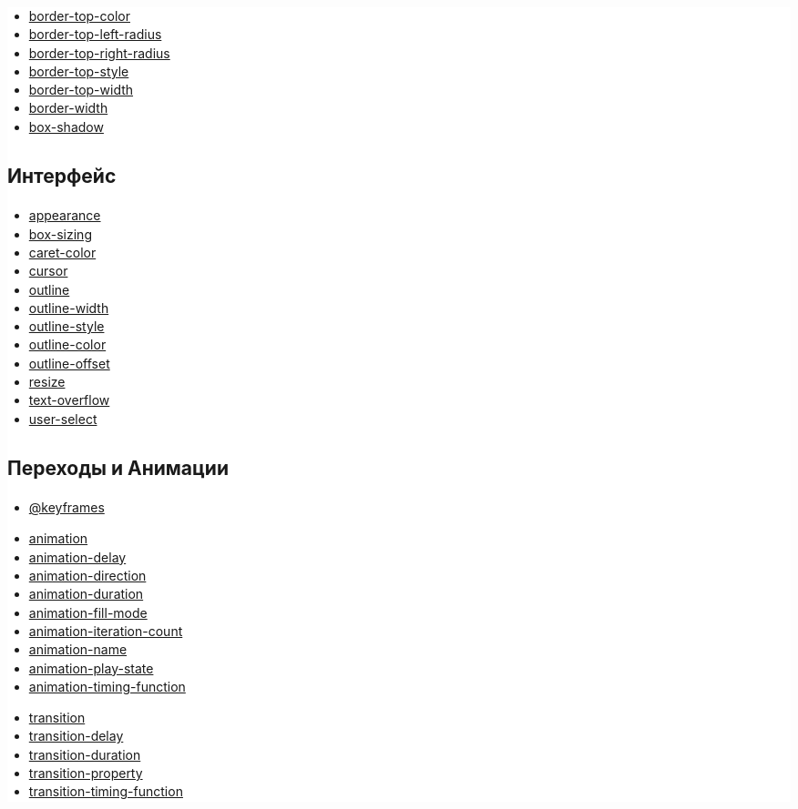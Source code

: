 - [border-top-color](border-top-color.md)
- [border-top-left-radius](border-top-left-radius.md)
- [border-top-right-radius](border-top-right-radius.md)
- [border-top-style](border-top-style.md)
- [border-top-width](border-top-width.md)
- [border-width](border-width.md)
- [box-shadow](box-shadow.md)

</div>

## Интерфейс

<div class="col3" markdown="1">

- [appearance](appearance.md)
- [box-sizing](box-sizing.md)
- [caret-color](caret-color.md)
- [cursor](cursor.md)
- [outline](outline.md)
- [outline-width](outline-width.md)
- [outline-style](outline-style.md)
- [outline-color](outline-color.md)
- [outline-offset](outline-offset.md)
- [resize](resize.md)
- [text-overflow](text-overflow.md)
- [user-select](user-select.md)

</div>

## Переходы и Анимации

<div class="col3" markdown="1">

- [@keyframes](keyframes.md)

</div>

<div class="col3" markdown="1">

- [animation](animation.md)
- [animation-delay](animation-delay.md)
- [animation-direction](animation-direction.md)
- [animation-duration](animation-duration.md)
- [animation-fill-mode](animation-fill-mode.md)
- [animation-iteration-count](animation-iteration-count.md)
- [animation-name](animation-name.md)
- [animation-play-state](animation-play-state.md)
- [animation-timing-function](animation-timing-function.md)

</div>

<div class="col3" markdown="1">

- [transition](transition.md)
- [transition-delay](transition-delay.md)
- [transition-duration](transition-duration.md)
- [transition-property](transition-property.md)
- [transition-timing-function](transition-timing-function.md)

